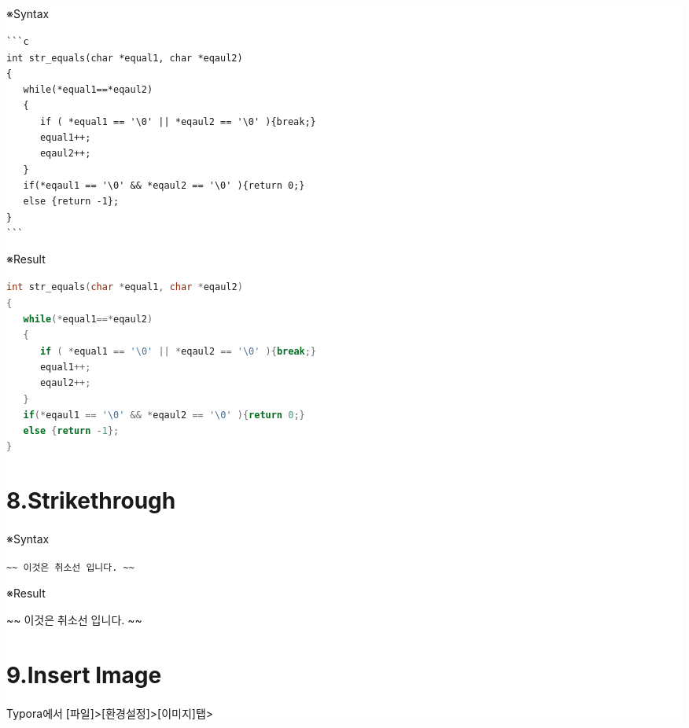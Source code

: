 ※Syntax

````
```c
int str_equals(char *equal1, char *eqaul2)
{
   while(*equal1==*eqaul2)
   {
      if ( *equal1 == '\0' || *eqaul2 == '\0' ){break;}
      equal1++;
      eqaul2++;
   }
   if(*eqaul1 == '\0' && *eqaul2 == '\0' ){return 0;}
   else {return -1};
}
```
````



※Result

```c
int str_equals(char *equal1, char *eqaul2)
{
   while(*equal1==*eqaul2)
   {
      if ( *equal1 == '\0' || *eqaul2 == '\0' ){break;}
      equal1++;
      eqaul2++;
   }
   if(*eqaul1 == '\0' && *eqaul2 == '\0' ){return 0;}
   else {return -1};
}
```



# 8.Strikethrough

※Syntax

```
~~ 이것은 취소선 입니다. ~~
```

※Result

~~ 이것은 취소선 입니다. ~~





# 9.Insert Image

Typora에서 [파일]>[환경설정]>[이미지]탭>
